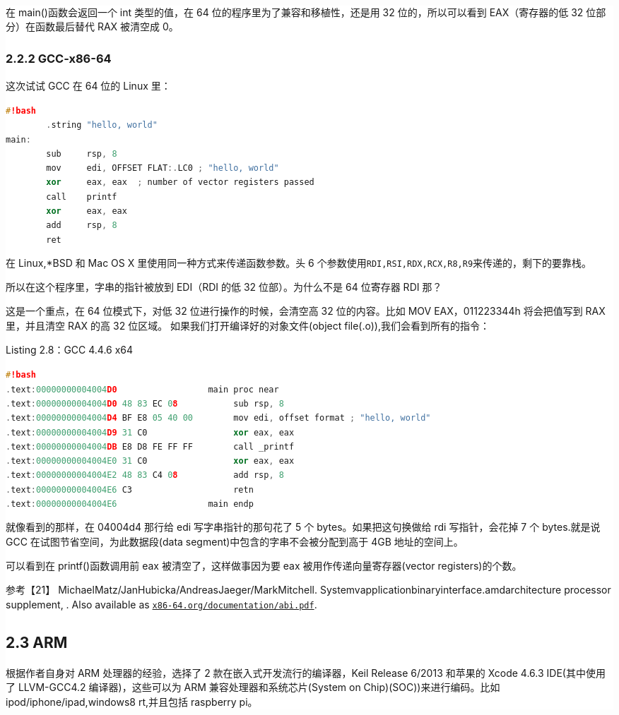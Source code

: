 在 main()函数会返回一个 int 类型的值，在 64 位的程序里为了兼容和移植性，还是用 32 位的，所以可以看到 EAX（寄存器的低 32 位部分）在函数最后替代 RAX 被清空成 0。

### 2.2.2 GCC-x86-64

这次试试 GCC 在 64 位的 Linux 里：

```cpp
#!bash
        .string "hello, world"
main:
        sub     rsp, 8
        mov     edi, OFFSET FLAT:.LC0 ; "hello, world"
        xor     eax, eax  ; number of vector registers passed
        call    printf
        xor     eax, eax
        add     rsp, 8
        ret 
```

在 Linux,*BSD 和 Mac OS X 里使用同一种方式来传递函数参数。头 6 个参数使用`RDI,RSI,RDX,RCX,R8,R9`来传递的，剩下的要靠栈。

所以在这个程序里，字串的指针被放到 EDI（RDI 的低 32 位部）。为什么不是 64 位寄存器 RDI 那？

这是一个重点，在 64 位模式下，对低 32 位进行操作的时候，会清空高 32 位的内容。比如 MOV EAX，011223344h 将会把值写到 RAX 里，并且清空 RAX 的高 32 位区域。 如果我们打开编译好的对象文件(object file(.o)),我们会看到所有的指令：

Listing 2.8：GCC 4.4.6 x64

```cpp
#!bash
.text:00000000004004D0                  main proc near
.text:00000000004004D0 48 83 EC 08           sub rsp, 8
.text:00000000004004D4 BF E8 05 40 00        mov edi, offset format ; "hello, world"
.text:00000000004004D9 31 C0                 xor eax, eax
.text:00000000004004DB E8 D8 FE FF FF        call _printf
.text:00000000004004E0 31 C0                 xor eax, eax
.text:00000000004004E2 48 83 C4 08           add rsp, 8
.text:00000000004004E6 C3                    retn
.text:00000000004004E6                  main endp 
```

就像看到的那样，在 04004d4 那行给 edi 写字串指针的那句花了 5 个 bytes。如果把这句换做给 rdi 写指针，会花掉 7 个 bytes.就是说 GCC 在试图节省空间，为此数据段(data segment)中包含的字串不会被分配到高于 4GB 地址的空间上。

可以看到在 printf()函数调用前 eax 被清空了，这样做事因为要 eax 被用作传递向量寄存器(vector registers)的个数。

参考【21】 MichaelMatz/JanHubicka/AndreasJaeger/MarkMitchell. Systemvapplicationbinaryinterface.amdarchitecture processor supplement, . Also available as [`x86-64.org/documentation/abi.pdf`](http://x86-64.org/documentation/abi.pdf).

## 2.3 ARM

根据作者自身对 ARM 处理器的经验，选择了 2 款在嵌入式开发流行的编译器，Keil Release 6/2013 和苹果的 Xcode 4.6.3 IDE(其中使用了 LLVM-GCC4.2 编译器)，这些可以为 ARM 兼容处理器和系统芯片(System on Chip)(SOC))来进行编码。比如 ipod/iphone/ipad,windows8 rt,并且包括 raspberry pi。
